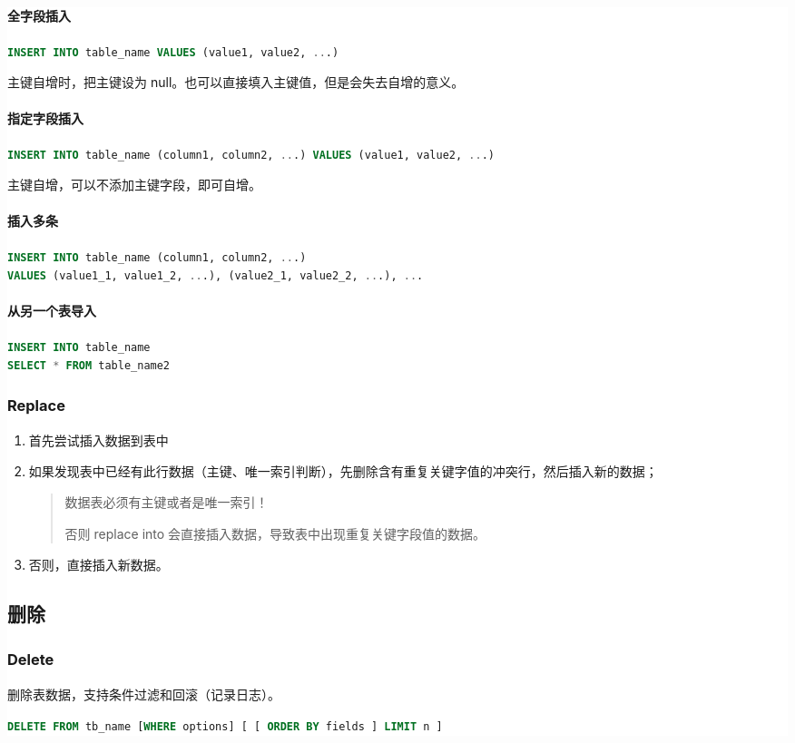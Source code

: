 #### 全字段插入

```sql
INSERT INTO table_name VALUES (value1, value2, ...)
```

主键自增时，把主键设为 null。也可以直接填入主键值，但是会失去自增的意义。

#### 指定字段插入

```sql
INSERT INTO table_name (column1, column2, ...) VALUES (value1, value2, ...)
```

主键自增，可以不添加主键字段，即可自增。

#### 插入多条

```sql
INSERT INTO table_name (column1, column2, ...)
VALUES (value1_1, value1_2, ...), (value2_1, value2_2, ...), ...
```



#### 从另一个表导入

```sql
INSERT INTO table_name
SELECT * FROM table_name2
```



### Replace

1. 首先尝试插入数据到表中

2. 如果发现表中已经有此行数据（主键、唯一索引判断），先删除含有重复关键字值的冲突行，然后插入新的数据；

   > 数据表必须有主键或者是唯一索引！
   >
   > 否则 replace into 会直接插入数据，导致表中出现重复关键字段值的数据。

3. 否则，直接插入新数据。





## 删除

### Delete

删除表数据，支持条件过滤和回滚（记录日志）。

```sql
DELETE FROM tb_name [WHERE options] [ [ ORDER BY fields ] LIMIT n ]
```



